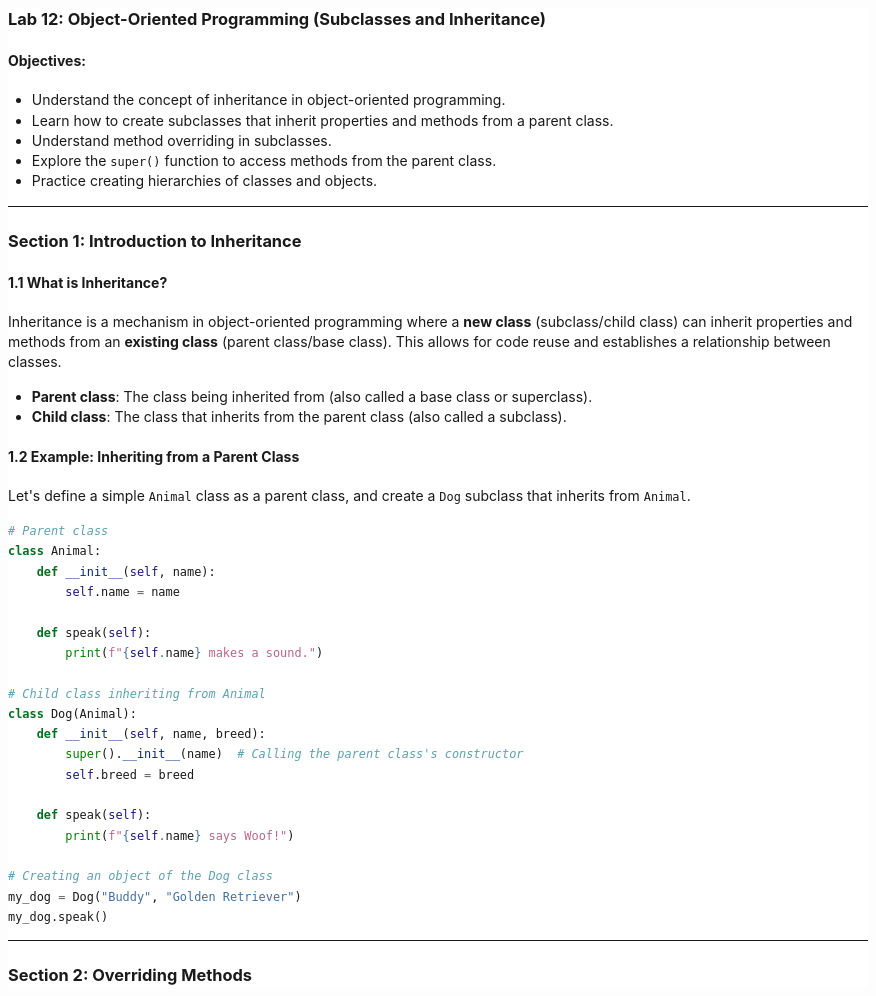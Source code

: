 ### Lab 12: Object-Oriented Programming (Subclasses and Inheritance)

#### Objectives:
- Understand the concept of inheritance in object-oriented programming.
- Learn how to create subclasses that inherit properties and methods from a parent class.
- Understand method overriding in subclasses.
- Explore the `super()` function to access methods from the parent class.
- Practice creating hierarchies of classes and objects.

---

### Section 1: Introduction to Inheritance

#### 1.1 What is Inheritance?
Inheritance is a mechanism in object-oriented programming where a **new class** (subclass/child class) can inherit properties and methods from an **existing class** (parent class/base class). This allows for code reuse and establishes a relationship between classes.

- **Parent class**: The class being inherited from (also called a base class or superclass).
- **Child class**: The class that inherits from the parent class (also called a subclass).

#### 1.2 Example: Inheriting from a Parent Class
Let's define a simple `Animal` class as a parent class, and create a `Dog` subclass that inherits from `Animal`.

```python
# Parent class
class Animal:
    def __init__(self, name):
        self.name = name

    def speak(self):
        print(f"{self.name} makes a sound.")

# Child class inheriting from Animal
class Dog(Animal):
    def __init__(self, name, breed):
        super().__init__(name)  # Calling the parent class's constructor
        self.breed = breed

    def speak(self):
        print(f"{self.name} says Woof!")

# Creating an object of the Dog class
my_dog = Dog("Buddy", "Golden Retriever")
my_dog.speak()
```

---

### Section 2: Overriding Methods
